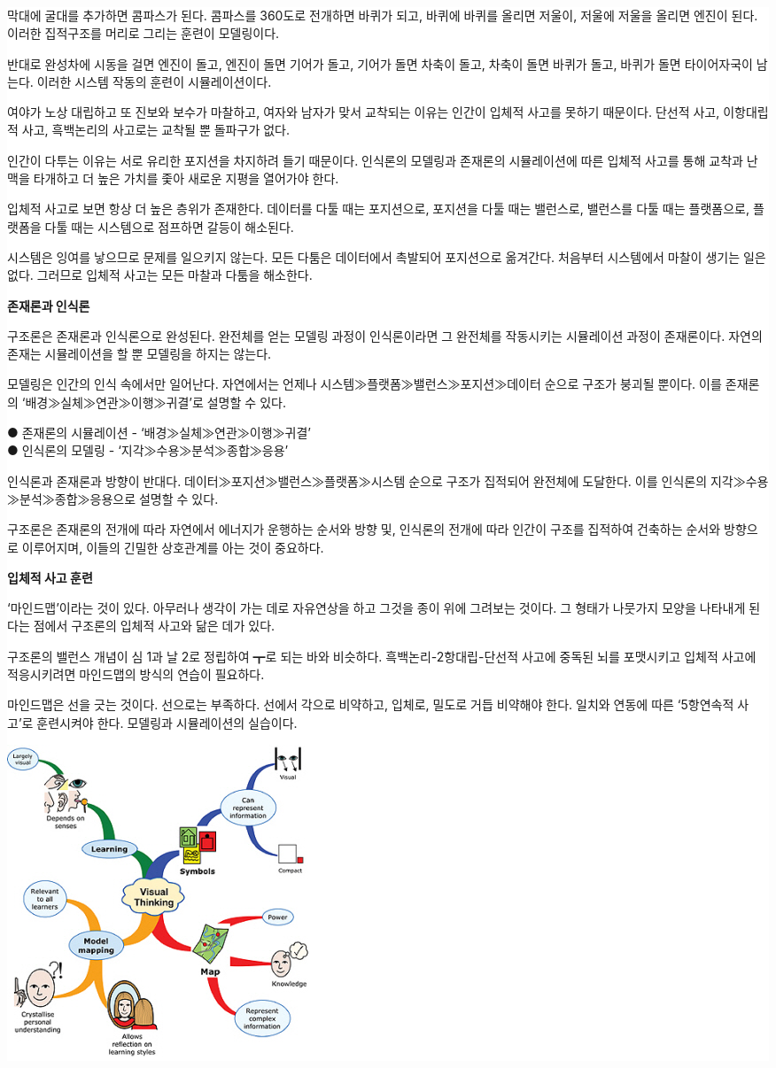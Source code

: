 


막대에 굴대를 추가하면 콤파스가 된다. 콤파스를 360도로 전개하면 바퀴가 되고, 바퀴에 바퀴를 올리면 저울이, 저울에 저울을 올리면 엔진이 된다. 이러한 집적구조를 머리로 그리는 훈련이 모델링이다.

반대로 완성차에 시동을 걸면 엔진이 돌고, 엔진이 돌면 기어가 돌고, 기어가 돌면 차축이 돌고, 차축이 돌면 바퀴가 돌고, 바퀴가 돌면 타이어자국이 남는다. 이러한 시스템 작동의 훈련이 시뮬레이션이다.

여야가 노상 대립하고 또 진보와 보수가 마찰하고, 여자와 남자가 맞서 교착되는 이유는 인간이 입체적 사고를 못하기 때문이다. 단선적 사고, 이항대립적 사고, 흑백논리의 사고로는 교착될 뿐 돌파구가 없다.

인간이 다투는 이유는 서로 유리한 포지션을 차지하려 들기 때문이다. 인식론의 모델링과 존재론의 시뮬레이션에 따른 입체적 사고를 통해 교착과 난맥을 타개하고 더 높은 가치를 좇아 새로운 지평을 열어가야 한다. 

입체적 사고로 보면 항상 더 높은 층위가 존재한다. 데이터를 다툴 때는 포지션으로, 포지션을 다툴 때는 밸런스로, 밸런스를 다툴 때는 플랫폼으로, 플랫폼을 다툴 때는 시스템으로 점프하면 갈등이 해소된다.

시스템은 잉여를 낳으므로 문제를 일으키지 않는다. 모든 다툼은 데이터에서 촉발되어 포지션으로 옮겨간다. 처음부터 시스템에서 마찰이 생기는 일은 없다. 그러므로 입체적 사고는 모든 마찰과 다툼을 해소한다. 



**존재론과 인식론**

구조론은 존재론과 인식론으로 완성된다. 완전체를 얻는 모델링 과정이 인식론이라면 그 완전체를 작동시키는 시뮬레이션 과정이 존재론이다. 자연의 존재는 시뮬레이션을 할 뿐 모델링을 하지는 않는다.

모델링은 인간의 인식 속에서만 일어난다. 자연에서는 언제나 시스템≫플랫폼≫밸런스≫포지션≫데이터 순으로 구조가 붕괴될 뿐이다. 이를 존재론의 ‘배경≫실체≫연관≫이행≫귀결’로 설명할 수 있다.

● 존재론의 시뮬레이션 - ‘배경≫실체≫연관≫이행≫귀결’  
● 인식론의 모델링 - ‘지각≫수용≫분석≫종합≫응용’

인식론과 존재론과 방향이 반대다. 데이터≫포지션≫밸런스≫플랫폼≫시스템 순으로 구조가 집적되어 완전체에 도달한다. 이를 인식론의 지각≫수용≫분석≫종합≫응용으로 설명할 수 있다.

구조론은 존재론의 전개에 따라 자연에서 에너지가 운행하는 순서와 방향 및, 인식론의 전개에 따라 인간이 구조를 집적하여 건축하는 순서와 방향으로 이루어지며, 이들의 긴밀한 상호관계를 아는 것이 중요하다.



**입체적 사고 훈련** 

‘마인드맵’이라는 것이 있다. 아무러나 생각이 가는 데로 자유연상을 하고 그것을 종이 위에 그려보는 것이다. 그 형태가 나뭇가지 모양을 나타내게 된다는 점에서 구조론의 입체적 사고와 닮은 데가 있다.

구조론의 밸런스 개념이 심 1과 날 2로 정립하여 ┳로 되는 바와 비슷하다. 흑백논리-2항대립-단선적 사고에 중독된 뇌를 포맷시키고 입체적 사고에 적응시키려면 마인드맵의 방식의 연습이 필요하다.

마인드맵은 선을 긋는 것이다. 선으로는 부족하다. 선에서 각으로 비약하고, 입체로, 밀도로 거듭 비약해야 한다. 일치와 연동에 따른 ‘5항연속적 사고’로 훈련시켜야 한다. 모델링과 시뮬레이션의 실습이다. 

<IMG src="files/attach/images/156/659/009/5.jpg" border=0>
